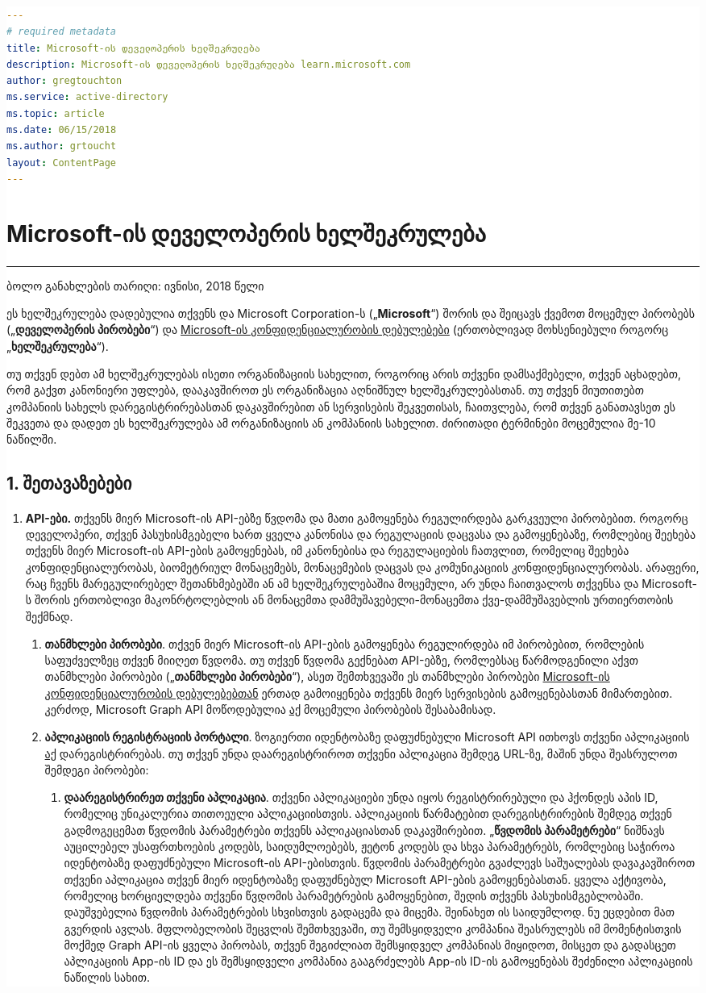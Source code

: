 ```yaml
---
# required metadata
title: Microsoft-ის დეველოპერის ხელშეკრულება
description: Microsoft-ის დეველოპერის ხელშეკრულება learn.microsoft.com
author: gregtouchton
ms.service: active-directory
ms.topic: article
ms.date: 06/15/2018
ms.author: grtoucht
layout: ContentPage
---
```

# <a name="microsoft-developer-agreement"></a>Microsoft-ის დეველოპერის ხელშეკრულება

---
ბოლო განახლების თარიღი: ივნისი, 2018 წელი

ეს ხელშეკრულება დადებულია თქვენს და Microsoft Corporation-ს („**Microsoft**“) შორის და შეიცავს ქვემოთ მოცემულ პირობებს („**დეველოპერის პირობები**“) და [Microsoft-ის კონფიდენციალურობის დებულებები](https://go.microsoft.com/fwlink/?LinkId=521839) (ერთობლივად მოხსენიებული როგორც „**ხელშეკრულება**“).

თუ თქვენ დებთ ამ ხელშეკრულებას ისეთი ორგანიზაციის სახელით, როგორიც არის თქვენი დამსაქმებელი, თქვენ აცხადებთ, რომ გაქვთ კანონიერი უფლება, დააკავშიროთ ეს ორგანიზაცია აღნიშნულ ხელშეკრულებასთან.
თუ თქვენ მიუთითებთ კომპანიის სახელს დარეგისტრირებასთან დაკავშირებით ან სერვისების შეკვეთისას, ჩაითვლება, რომ თქვენ განათავსეთ ეს შეკვეთა და დადეთ ეს ხელშეკრულება ამ ორგანიზაციის ან კომპანიის სახელით. ძირითადი ტერმინები მოცემულია მე-10 ნაწილში.

## <a name="1-offerings"></a>1. შეთავაზებები

1. **API-ები.** თქვენს მიერ Microsoft-ის API-ებზე წვდომა და მათი გამოყენება რეგულირდება გარკვეული პირობებით. როგორც დეველოპერი, თქვენ პასუხისმგებელი ხართ ყველა კანონისა და რეგულაციის დაცვასა და გამოყენებაზე, რომლებიც შეეხება თქვენს მიერ Microsoft-ის API-ების გამოყენებას, იმ კანონებისა და რეგულაციების ჩათვლით, რომელიც შეეხება კონფიდენციალურობას, ბიომეტრიულ მონაცემებს, მონაცემების დაცვას და კომუნიკაციის კონფიდენციალურობას. არაფერი, რაც ჩვენს მარეგულირებელ შეთანხმებებში ან ამ ხელშეკრულებაშია მოცემული, არ უნდა ჩაითვალოს თქვენსა და Microsoft-ს შორის ერთობლივი მაკონრტოლებლის ან მონაცემთა დამმუშავებელი-მონაცემთა ქვე-დამმუშავებლის ურთიერთობის შექმნად.

    1. **თანმხლები პირობები**. თქვენ მიერ Microsoft-ის API-ების გამოყენება რეგულირდება იმ პირობებით, რომლების საფუძველზეც თქვენ მიიღეთ წვდომა. თუ თქვენ წვდომა გექნებათ API-ებზე, რომლებსაც წარმოდგენილი აქვთ თანმხლები პირობები („**თანმხლები პირობები**“), ასეთ შემთხვევაში ეს თანმხლები პირობები [Microsoft-ის კონფიდენციალურობის დებულებებთან](https://privacy.microsoft.com/en-us/privacystatement) ერთად გამოიყენება თქვენს მიერ სერვისების გამოყენებასთან მიმართებით. კერძოდ, Microsoft Graph API მოწოდებულია [აქ](https://developer.microsoft.com/en-us/graph/docs/misc/terms-of-use) მოცემული პირობების შესაბამისად.

    2. **აპლიკაციის რეგისტრაციის პორტალი**. ზოგიერთი იდენტობაზე დაფუძნებული Microsoft API ითხოვს თქვენი აპლიკაციის [აქ](https://apps.dev.microsoft.com/) დარეგისტრირებას. თუ თქვენ უნდა დაარეგისტრიროთ თქვენი აპლიკაცია შემდეგ URL-ზე, მაშინ უნდა შეასრულოთ შემდეგი პირობები:

        1. **დაარეგისტრირეთ თქვენი აპლიკაცია**. თქვენი აპლიკაციები უნდა იყოს რეგისტრირებული და ჰქონდეს აპის ID, რომელიც უნიკალურია თითოეული აპლიკაციისთვის. აპლიკაციის წარმატებით დარეგისტრირების შემდეგ თქვენ გადმოგეცემათ წვდომის პარამეტრები თქვენს აპლიკაციასთან დაკავშირებით. „**წვდომის პარამეტრები**“ ნიშნავს აუცილებელ უსაფრთხოების კოდებს, საიდუმლოებებს, ჟეტონ კოდებს და სხვა პარამეტრებს, რომლებიც საჭიროა იდენტობაზე დაფუძნებული Microsoft-ის API-ებისთვის. წვდომის პარამეტრები გვაძლევს საშუალებას დავაკავშიროთ თქვენი აპლიკაცია თქვენ მიერ იდენტობაზე დაფუძნებულ Microsoft API-ების გამოყენებასთან. ყველა აქტივობა, რომელიც ხორციელდება თქვენი წვდომის პარამეტრების გამოყენებით, შედის თქვენს პასუხისმგებლობაში. დაუშვებელია წვდომის პარამეტრების სხვისთვის გადაცემა და მიცემა. შეინახეთ ის საიდუმლოდ. ნუ ეცდებით მათ გვერდის ავლას. მფლობელობის შეცვლის შემთხვევაში, თუ შემსყიდველი კომპანია შეასრულებს იმ მომენტისთვის მოქმედ Graph API-ის ყველა პირობას, თქვენ შეგიძლიათ შემსყიდველ კომპანიას მიყიდოთ, მისცეთ და გადასცეთ აპლიკაციის App-ის ID და ეს შემსყიდველი კომპანია გააგრძელებს App-ის ID-ის გამოყენებას შეძენილი აპლიკაციის ნაწილის სახით.
